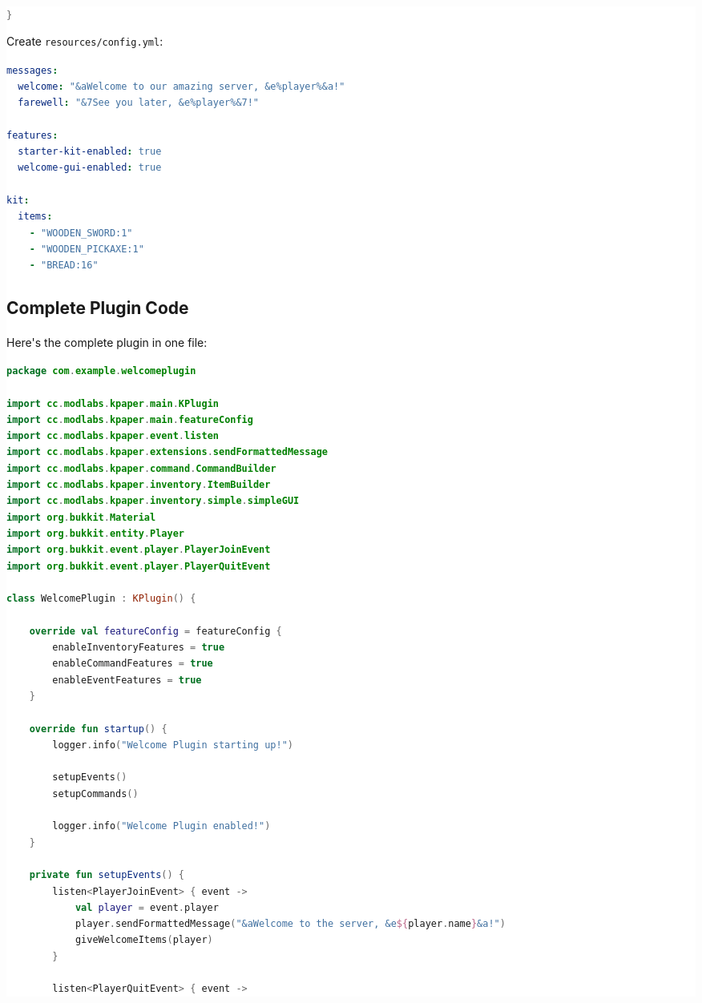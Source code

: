 ```kotlin
}
```

Create `resources/config.yml`:

```yaml
messages:
  welcome: "&aWelcome to our amazing server, &e%player%&a!"
  farewell: "&7See you later, &e%player%&7!"

features:
  starter-kit-enabled: true
  welcome-gui-enabled: true

kit:
  items:
    - "WOODEN_SWORD:1"
    - "WOODEN_PICKAXE:1"
    - "BREAD:16"
```

## Complete Plugin Code

Here's the complete plugin in one file:

```kotlin
package com.example.welcomeplugin

import cc.modlabs.kpaper.main.KPlugin
import cc.modlabs.kpaper.main.featureConfig
import cc.modlabs.kpaper.event.listen
import cc.modlabs.kpaper.extensions.sendFormattedMessage
import cc.modlabs.kpaper.command.CommandBuilder
import cc.modlabs.kpaper.inventory.ItemBuilder
import cc.modlabs.kpaper.inventory.simple.simpleGUI
import org.bukkit.Material
import org.bukkit.entity.Player
import org.bukkit.event.player.PlayerJoinEvent
import org.bukkit.event.player.PlayerQuitEvent

class WelcomePlugin : KPlugin() {
    
    override val featureConfig = featureConfig {
        enableInventoryFeatures = true
        enableCommandFeatures = true
        enableEventFeatures = true
    }
    
    override fun startup() {
        logger.info("Welcome Plugin starting up!")
        
        setupEvents()
        setupCommands()
        
        logger.info("Welcome Plugin enabled!")
    }
    
    private fun setupEvents() {
        listen<PlayerJoinEvent> { event ->
            val player = event.player
            player.sendFormattedMessage("&aWelcome to the server, &e${player.name}&a!")
            giveWelcomeItems(player)
        }
        
        listen<PlayerQuitEvent> { event ->
```